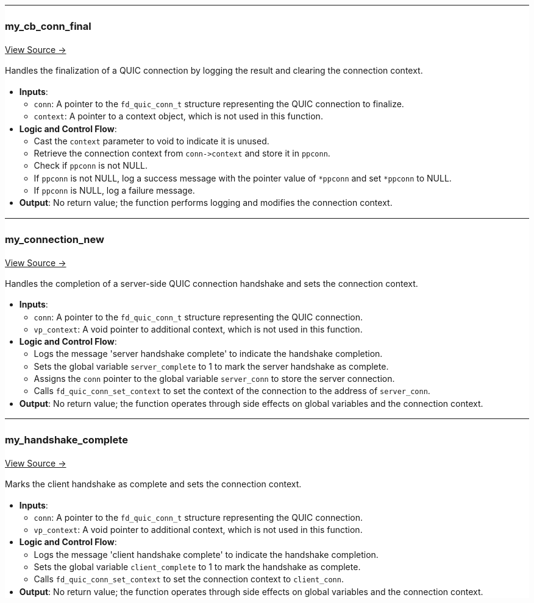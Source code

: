 
---
### my\_cb\_conn\_final
[View Source →](<../../../../../../src/waltz/quic/tests/test_quic_conn.c#L60>)

Handles the finalization of a QUIC connection by logging the result and clearing the connection context.
- **Inputs**:
    - ``conn``: A pointer to the `fd_quic_conn_t` structure representing the QUIC connection to finalize.
    - ``context``: A pointer to a context object, which is not used in this function.
- **Logic and Control Flow**:
    - Cast the `context` parameter to void to indicate it is unused.
    - Retrieve the connection context from `conn->context` and store it in `ppconn`.
    - Check if `ppconn` is not NULL.
    - If `ppconn` is not NULL, log a success message with the pointer value of `*ppconn` and set `*ppconn` to NULL.
    - If `ppconn` is NULL, log a failure message.
- **Output**: No return value; the function performs logging and modifies the connection context.


---
### my\_connection\_new
[View Source →](<../../../../../../src/waltz/quic/tests/test_quic_conn.c#L74>)

Handles the completion of a server-side QUIC connection handshake and sets the connection context.
- **Inputs**:
    - ``conn``: A pointer to the `fd_quic_conn_t` structure representing the QUIC connection.
    - ``vp_context``: A void pointer to additional context, which is not used in this function.
- **Logic and Control Flow**:
    - Logs the message 'server handshake complete' to indicate the handshake completion.
    - Sets the global variable `server_complete` to 1 to mark the server handshake as complete.
    - Assigns the `conn` pointer to the global variable `server_conn` to store the server connection.
    - Calls `fd_quic_conn_set_context` to set the context of the connection to the address of `server_conn`.
- **Output**: No return value; the function operates through side effects on global variables and the connection context.


---
### my\_handshake\_complete
[View Source →](<../../../../../../src/waltz/quic/tests/test_quic_conn.c#L87>)

Marks the client handshake as complete and sets the connection context.
- **Inputs**:
    - `conn`: A pointer to the `fd_quic_conn_t` structure representing the QUIC connection.
    - `vp_context`: A void pointer to additional context, which is not used in this function.
- **Logic and Control Flow**:
    - Logs the message 'client handshake complete' to indicate the handshake completion.
    - Sets the global variable `client_complete` to 1 to mark the handshake as complete.
    - Calls `fd_quic_conn_set_context` to set the connection context to `client_conn`.
- **Output**: No return value; the function operates through side effects on global variables and the connection context.
